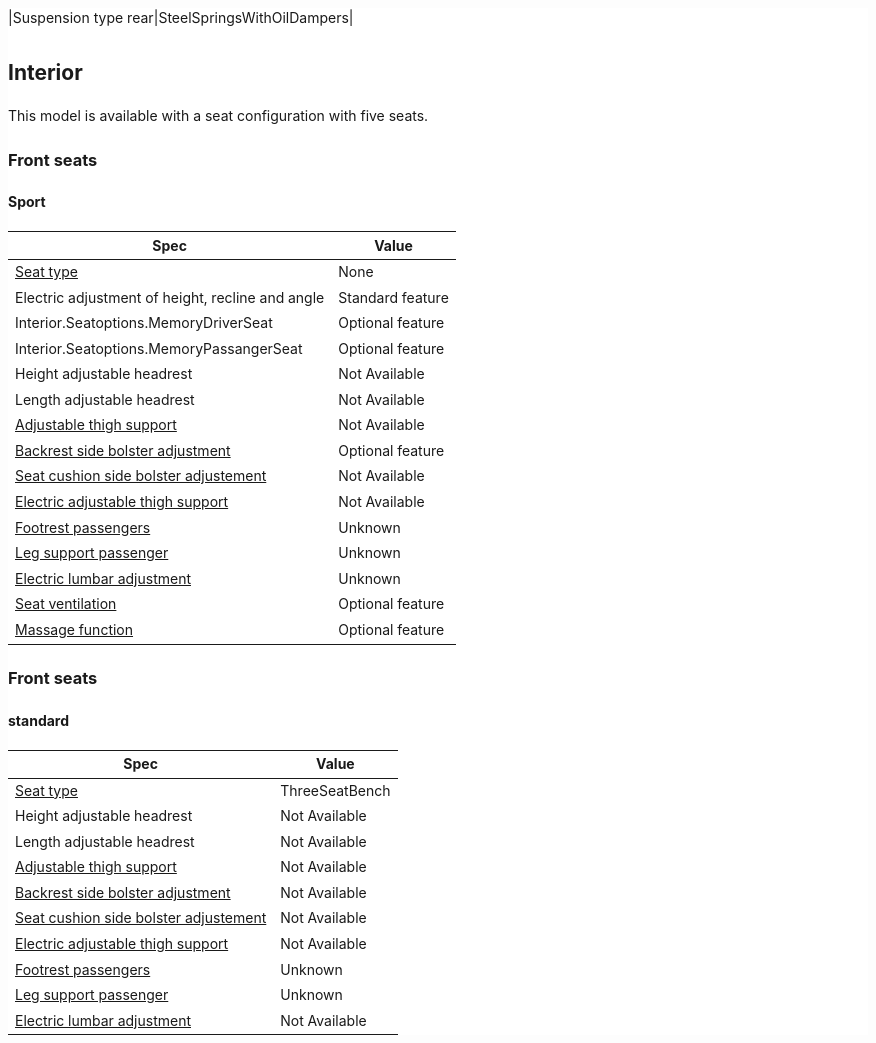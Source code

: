 |Suspension type rear|SteelSpringsWithOilDampers|

## Interior

This model is available with a seat configuration with five seats.

### Front seats


#### Sport

|Spec|Value|
|----|-----|
|[Seat type](../../../../../technology/seats/types/)|None|
|Electric adjustment of height, recline and angle|Standard feature|
|Interior.Seatoptions.MemoryDriverSeat|Optional feature|
|Interior.Seatoptions.MemoryPassangerSeat|Optional feature|
|Height adjustable headrest|Not Available|
|Length adjustable headrest|Not Available|
|[Adjustable thigh support](../../../../../technology/seats/adjustment/#thigh-support-adjustment)|Not Available|
|[Backrest side bolster adjustment](../../../../../technology/seats/adjustment/#backrest-side-bolster-adjustment)|Optional feature|
|[Seat cushion side bolster adjustement](../../../../../technology/seats/adjustment/#seat-cushion-side-bolster-adjustement)|Not Available|
|[Electric adjustable thigh support](../../../../../technology/seats/adjustment/#thigh-support-adjustment)|Not Available|
|[Footrest passengers](../../../../../technology/seats/adjustment/#footrest)|Unknown|
|[Leg support passenger](../../../../../technology/seats/adjustment/#leg-support)|Unknown|
|[Electric lumbar adjustment](../../../../../technology/seats/adjustment/#lumbar-support)|Unknown|
|[Seat ventilation](../../../../../technology/seats/adjustment/#ventilation)|Optional feature|
|[Massage function](../../../../../technology/seats/adjustment/#massage)|Optional feature|

### Front seats


#### standard

|Spec|Value|
|----|-----|
|[Seat type](../../../../../technology/seats/types/)|ThreeSeatBench|
|Height adjustable headrest|Not Available|
|Length adjustable headrest|Not Available|
|[Adjustable thigh support](../../../../../technology/seats/adjustment/#thigh-support-adjustment)|Not Available|
|[Backrest side bolster adjustment](../../../../../technology/seats/adjustment/#backrest-side-bolster-adjustment)|Not Available|
|[Seat cushion side bolster adjustement](../../../../../technology/seats/adjustment/#seat-cushion-side-bolster-adjustement)|Not Available|
|[Electric adjustable thigh support](../../../../../technology/seats/adjustment/#thigh-support-adjustment)|Not Available|
|[Footrest passengers](../../../../../technology/seats/adjustment/#footrest)|Unknown|
|[Leg support passenger](../../../../../technology/seats/adjustment/#leg-support)|Unknown|
|[Electric lumbar adjustment](../../../../../technology/seats/adjustment/#lumbar-support)|Not Available|